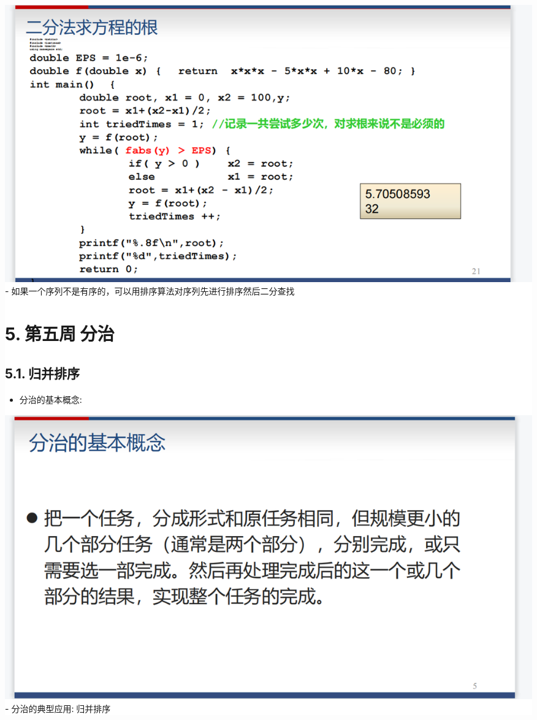 <center><img src='../assets/img/posts/20220413/54.jpg'></center>
- 如果一个序列不是有序的，可以用排序算法对序列先进行排序然后二分查找

# 5. 第五周 分治
## 5.1. 归并排序
- 分治的基本概念: 
<center><img src='../assets/img/posts/20220413/55.jpg'></center>
- 分治的典型应用: 归并排序